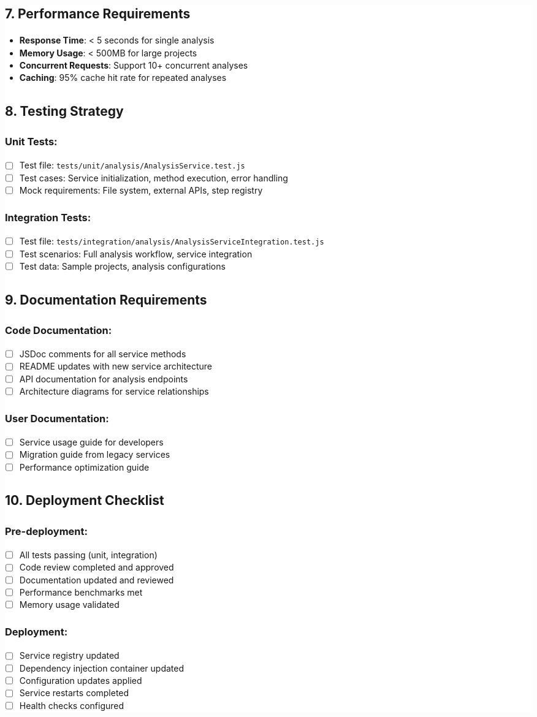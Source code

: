 ## 7. Performance Requirements
- **Response Time**: < 5 seconds for single analysis
- **Memory Usage**: < 500MB for large projects
- **Concurrent Requests**: Support 10+ concurrent analyses
- **Caching**: 95% cache hit rate for repeated analyses

## 8. Testing Strategy

### Unit Tests:
- [ ] Test file: `tests/unit/analysis/AnalysisService.test.js`
- [ ] Test cases: Service initialization, method execution, error handling
- [ ] Mock requirements: File system, external APIs, step registry

### Integration Tests:
- [ ] Test file: `tests/integration/analysis/AnalysisServiceIntegration.test.js`
- [ ] Test scenarios: Full analysis workflow, service integration
- [ ] Test data: Sample projects, analysis configurations

## 9. Documentation Requirements

### Code Documentation:
- [ ] JSDoc comments for all service methods
- [ ] README updates with new service architecture
- [ ] API documentation for analysis endpoints
- [ ] Architecture diagrams for service relationships

### User Documentation:
- [ ] Service usage guide for developers
- [ ] Migration guide from legacy services
- [ ] Performance optimization guide

## 10. Deployment Checklist

### Pre-deployment:
- [ ] All tests passing (unit, integration)
- [ ] Code review completed and approved
- [ ] Documentation updated and reviewed
- [ ] Performance benchmarks met
- [ ] Memory usage validated

### Deployment:
- [ ] Service registry updated
- [ ] Dependency injection container updated
- [ ] Configuration updates applied
- [ ] Service restarts completed
- [ ] Health checks configured
